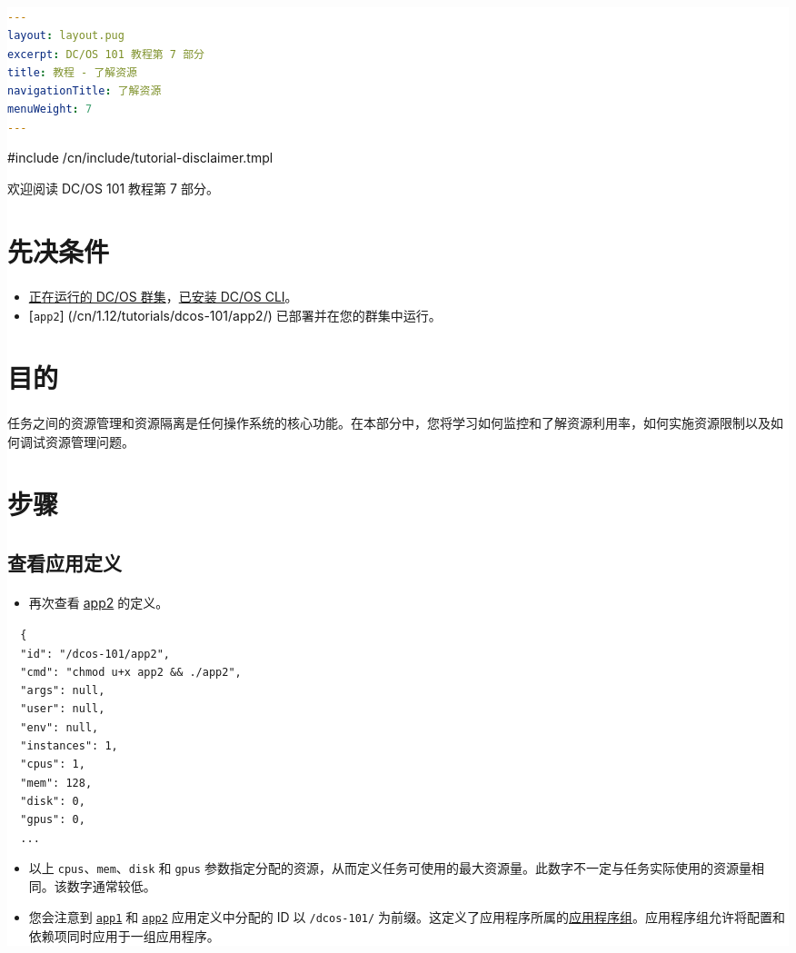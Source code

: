 ```yaml
---
layout: layout.pug
excerpt: DC/OS 101 教程第 7 部分
title: 教程 - 了解资源
navigationTitle: 了解资源
menuWeight: 7
---
```



#include /cn/include/tutorial-disclaimer.tmpl

欢迎阅读 DC/OS 101 教程第 7 部分。


# 先决条件
* [正在运行的 DC/OS 群集](/cn/1.12/tutorials/dcos-101/cli/)，[已安装 DC/OS CLI](/cn/1.12/tutorials/dcos-101/cli/)。
* [`app2`] (/cn/1.12/tutorials/dcos-101/app2/) 已部署并在您的群集中运行。

# 目的

任务之间的资源管理和资源隔离是任何操作系统的核心功能。在本部分中，您将学习如何监控和了解资源利用率，如何实施资源限制以及如何调试资源管理问题。

# 步骤

## 查看应用定义

* 再次查看 [app2](https://github.com/joerg84/dcos-101/blob/master/app2/app2.go) 的定义。

```
  {
  "id": "/dcos-101/app2",
  "cmd": "chmod u+x app2 && ./app2",
  "args": null,
  "user": null,
  "env": null,
  "instances": 1,
  "cpus": 1,
  "mem": 128,
  "disk": 0,
  "gpus": 0,
  ...
```

* 以上 `cpus`、`mem`、`disk` 和 `gpus` 参数指定分配的资源，从而定义任务可使用的最大资源量。此数字不一定与任务实际使用的资源量相同。该数字通常较低。

* 您会注意到 [`app1`](https://raw.githubusercontent.com/joerg84/dcos-101/master/app1/app1.json) 和 [`app2`](https://github.com/joerg84/dcos-101/blob/master/app2/app2.go) 应用定义中分配的 ID 以 `/dcos-101/` 为前缀。这定义了应用程序所属的[应用程序组](https://mesosphere.github.io/marathon/docs/application-groups.html)。应用程序组允许将配置和依赖项同时应用于一组应用程序。
